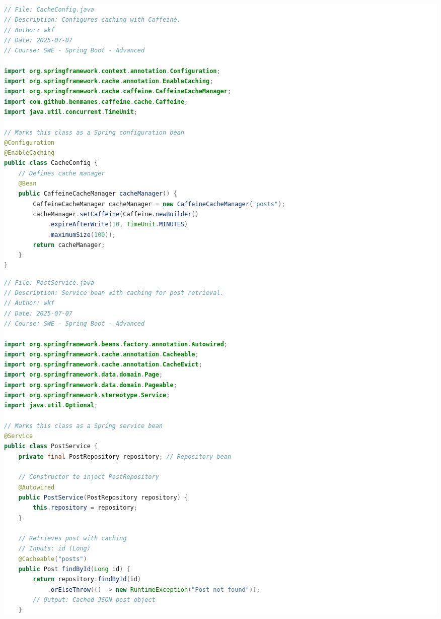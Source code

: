 
```java
// File: CacheConfig.java
// Description: Configures caching with Caffeine.
// Author: wkf
// Date: 2025-07-07
// Course: SWE - Spring Boot - Advanced

import org.springframework.context.annotation.Configuration;
import org.springframework.cache.annotation.EnableCaching;
import org.springframework.cache.caffeine.CaffeineCacheManager;
import com.github.benmanes.caffeine.cache.Caffeine;
import java.util.concurrent.TimeUnit;

// Marks this class as a Spring configuration bean
@Configuration
@EnableCaching
public class CacheConfig {
    // Defines cache manager
    @Bean
    public CaffeineCacheManager cacheManager() {
        CaffeineCacheManager cacheManager = new CaffeineCacheManager("posts");
        cacheManager.setCaffeine(Caffeine.newBuilder()
            .expireAfterWrite(10, TimeUnit.MINUTES)
            .maximumSize(100));
        return cacheManager;
    }
}
```

```java
// File: PostService.java
// Description: Service bean with caching for post retrieval.
// Author: wkf
// Date: 2025-07-07
// Course: SWE - Spring Boot - Advanced

import org.springframework.beans.factory.annotation.Autowired;
import org.springframework.cache.annotation.Cacheable;
import org.springframework.cache.annotation.CacheEvict;
import org.springframework.data.domain.Page;
import org.springframework.data.domain.Pageable;
import org.springframework.stereotype.Service;
import java.util.Optional;

// Marks this class as a Spring service bean
@Service
public class PostService {
    private final PostRepository repository; // Repository bean

    // Constructor to inject PostRepository
    @Autowired
    public PostService(PostRepository repository) {
        this.repository = repository;
    }

    // Retrieves post with caching
    // Inputs: id (Long)
    @Cacheable("posts")
    public Post findById(Long id) {
        return repository.findById(id)
            .orElseThrow(() -> new RuntimeException("Post not found"));
        // Output: Cached JSON post object
    }

```